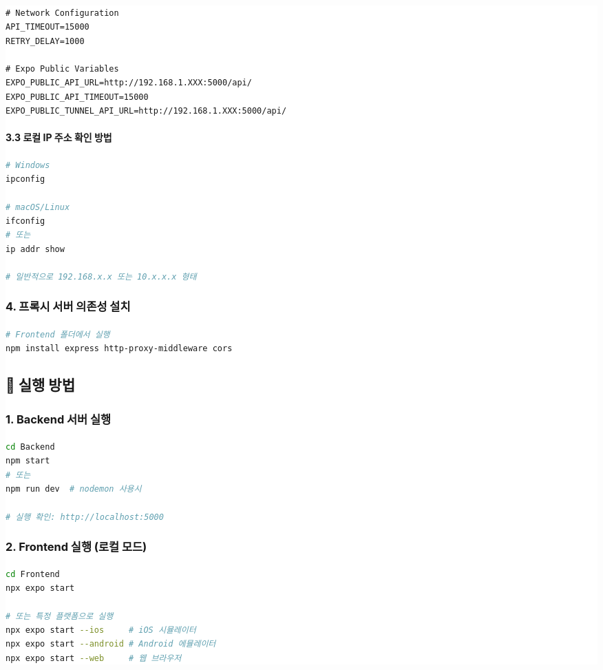 ```env
# Network Configuration
API_TIMEOUT=15000
RETRY_DELAY=1000

# Expo Public Variables
EXPO_PUBLIC_API_URL=http://192.168.1.XXX:5000/api/
EXPO_PUBLIC_API_TIMEOUT=15000
EXPO_PUBLIC_TUNNEL_API_URL=http://192.168.1.XXX:5000/api/
```

#### 3.3 로컬 IP 주소 확인 방법
```bash
# Windows
ipconfig

# macOS/Linux
ifconfig
# 또는
ip addr show

# 일반적으로 192.168.x.x 또는 10.x.x.x 형태
```

### 4. 프록시 서버 의존성 설치
```bash
# Frontend 폴더에서 실행
npm install express http-proxy-middleware cors
```

## 🎯 실행 방법

### 1. Backend 서버 실행
```bash
cd Backend
npm start
# 또는
npm run dev  # nodemon 사용시

# 실행 확인: http://localhost:5000
```

### 2. Frontend 실행 (로컬 모드)
```bash
cd Frontend
npx expo start

# 또는 특정 플랫폼으로 실행
npx expo start --ios     # iOS 시뮬레이터
npx expo start --android # Android 에뮬레이터
npx expo start --web     # 웹 브라우저
```

